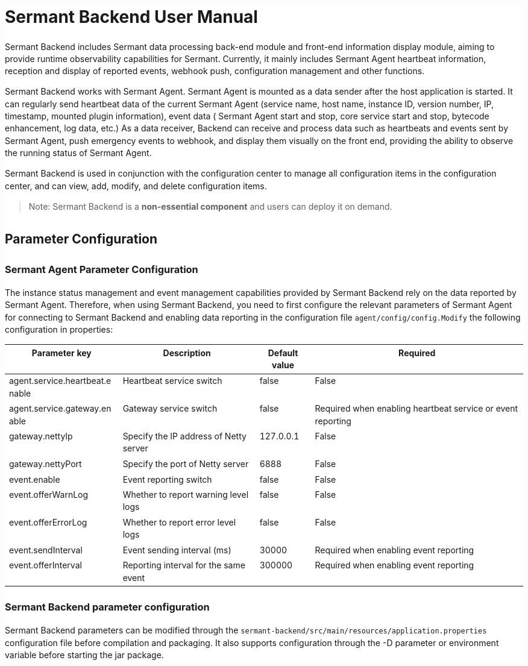 # Sermant Backend User Manual

Sermant Backend includes Sermant data processing back-end module and front-end information display module, aiming to provide runtime observability capabilities for Sermant. Currently, it mainly includes Sermant Agent heartbeat information, reception and display of reported events, webhook push, configuration management and other functions.

Sermant Backend works with Sermant Agent. Sermant Agent is mounted as a data sender after the host application is started. It can regularly send heartbeat data of the current Sermant Agent (service name, host name, instance ID, version number, IP, timestamp, mounted plugin information), event data ( Sermant Agent start and stop, core service start and stop, bytecode enhancement, log data, etc.) As a data receiver, Backend can receive and process data such as heartbeats and events sent by Sermant Agent, push emergency events to webhook, and display them visually on the front end, providing the ability to observe the running status of Sermant Agent.

Sermant Backend is used in conjunction with the configuration center to manage all configuration items in the configuration center, and can view, add, modify, and delete configuration items.

> Note: Sermant Backend is a **non-essential component** and users can deploy it on demand.

## Parameter Configuration

### Sermant Agent Parameter Configuration

The instance status management and event management capabilities provided by Sermant Backend rely on the data reported by Sermant Agent. Therefore, when using Sermant Backend, you need to first configure the relevant parameters of Sermant Agent for connecting to Sermant Backend and enabling data reporting in the configuration file `agent/config/config.Modify` the following configuration in properties:

|**Parameter key** | **Description** | **Default value** | **Required**|
| ------------------ | ------------------------------------ | ---------- | ------------ |
|agent.service.heartbeat.enable  | Heartbeat service switch | false | False|
|agent.service.gateway.enable   | Gateway service switch | false | Required when enabling heartbeat service or event reporting|
| gateway.nettyIp        | Specify the IP address of Netty server                    | 127.0.0.1  | False           |
| gateway.nettyPort        | Specify the port of Netty server                    | 6888  | False           |
|event.enable | Event reporting switch | false | False|
|event.offerWarnLog | Whether to report warning level logs | false | False|
|event.offerErrorLog | Whether to report error level logs | false | False|
|event.sendInterval | Event sending interval (ms) | 30000 | Required when enabling event reporting|
|event.offerInterval | Reporting interval for the same event | 300000 | Required when enabling event reporting|

### Sermant Backend parameter configuration

Sermant Backend parameters can be modified through the `sermant-backend/src/main/resources/application.properties` configuration file before compilation and packaging. It also supports configuration through the -D parameter or environment variable before starting the jar package.
